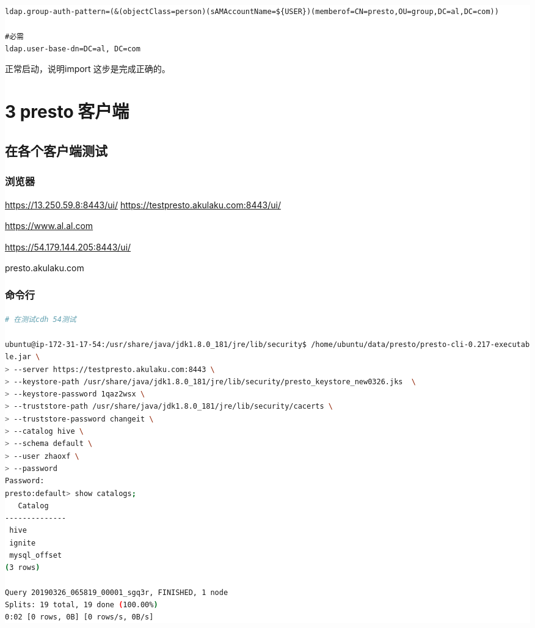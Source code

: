 ```  properties
ldap.group-auth-pattern=(&(objectClass=person)(sAMAccountName=${USER})(memberof=CN=presto,OU=group,DC=al,DC=com))

#必需
ldap.user-base-dn=DC=al, DC=com
```
正常启动，说明import 这步是完成正确的。







#  3 presto 客户端

## 在各个客户端测试
### 浏览器
https://13.250.59.8:8443/ui/
https://testpresto.akulaku.com:8443/ui/

https://www.al.al.com

https://54.179.144.205:8443/ui/

presto.akulaku.com
### 命令行

``` sh
# 在测试cdh 54测试

ubuntu@ip-172-31-17-54:/usr/share/java/jdk1.8.0_181/jre/lib/security$ /home/ubuntu/data/presto/presto-cli-0.217-executable.jar \
> --server https://testpresto.akulaku.com:8443 \
> --keystore-path /usr/share/java/jdk1.8.0_181/jre/lib/security/presto_keystore_new0326.jks  \
> --keystore-password 1qaz2wsx \
> --truststore-path /usr/share/java/jdk1.8.0_181/jre/lib/security/cacerts \
> --truststore-password changeit \
> --catalog hive \
> --schema default \
> --user zhaoxf \
> --password
Password:
presto:default> show catalogs;
   Catalog
--------------
 hive
 ignite
 mysql_offset
(3 rows)

Query 20190326_065819_00001_sgq3r, FINISHED, 1 node
Splits: 19 total, 19 done (100.00%)
0:02 [0 rows, 0B] [0 rows/s, 0B/s]

```
